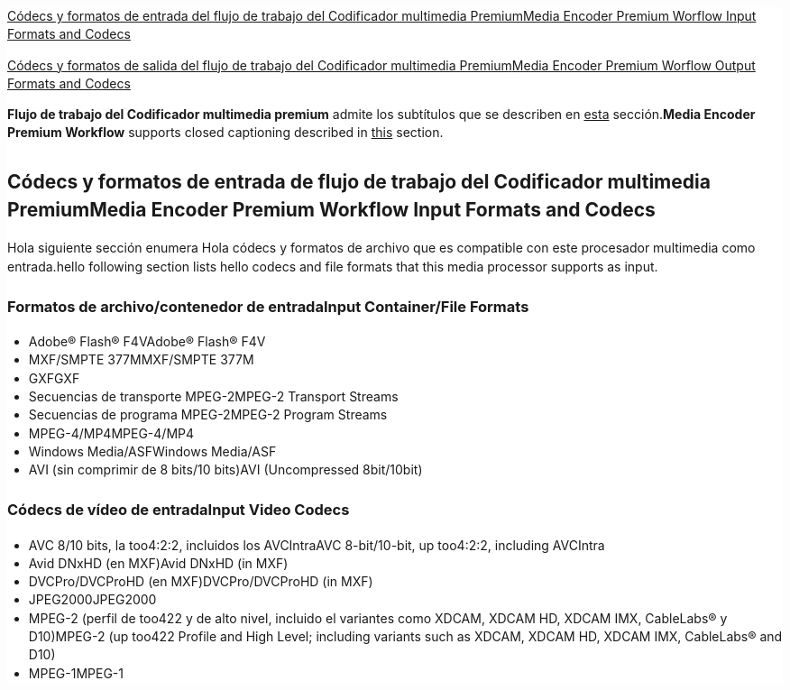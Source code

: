 [<span data-ttu-id="107da-107">Códecs y formatos de entrada del flujo de trabajo del Codificador multimedia Premium</span><span class="sxs-lookup"><span data-stu-id="107da-107">Media Encoder Premium Worflow Input Formats and Codecs</span></span>](#input_formats)

[<span data-ttu-id="107da-108">Códecs y formatos de salida del flujo de trabajo del Codificador multimedia Premium</span><span class="sxs-lookup"><span data-stu-id="107da-108">Media Encoder Premium Worflow Output Formats and Codecs</span></span>](#output_formats)

<span data-ttu-id="107da-109">**Flujo de trabajo del Codificador multimedia premium** admite los subtítulos que se describen en [esta](#closed_captioning) sección.</span><span class="sxs-lookup"><span data-stu-id="107da-109">**Media Encoder Premium Workflow** supports closed captioning described in [this](#closed_captioning) section.</span></span> 

## <span data-ttu-id="107da-110"><a id="input_formats"></a>Códecs y formatos de entrada de flujo de trabajo del Codificador multimedia Premium</span><span class="sxs-lookup"><span data-stu-id="107da-110"><a id="input_formats"></a>Media Encoder Premium Workflow Input Formats and Codecs</span></span>
<span data-ttu-id="107da-111">Hola siguiente sección enumera Hola códecs y formatos de archivo que es compatible con este procesador multimedia como entrada.</span><span class="sxs-lookup"><span data-stu-id="107da-111">hello following section lists hello codecs and file formats that this media processor supports as input.</span></span>

### <a name="input-containerfile-formats"></a><span data-ttu-id="107da-112">Formatos de archivo/contenedor de entrada</span><span class="sxs-lookup"><span data-stu-id="107da-112">Input Container/File Formats</span></span>
* <span data-ttu-id="107da-113">Adobe® Flash® F4V</span><span class="sxs-lookup"><span data-stu-id="107da-113">Adobe® Flash® F4V</span></span>
* <span data-ttu-id="107da-114">MXF/SMPTE 377M</span><span class="sxs-lookup"><span data-stu-id="107da-114">MXF/SMPTE 377M</span></span>
* <span data-ttu-id="107da-115">GXF</span><span class="sxs-lookup"><span data-stu-id="107da-115">GXF</span></span>
* <span data-ttu-id="107da-116">Secuencias de transporte MPEG-2</span><span class="sxs-lookup"><span data-stu-id="107da-116">MPEG-2 Transport Streams</span></span>
* <span data-ttu-id="107da-117">Secuencias de programa MPEG-2</span><span class="sxs-lookup"><span data-stu-id="107da-117">MPEG-2 Program Streams</span></span>
* <span data-ttu-id="107da-118">MPEG-4/MP4</span><span class="sxs-lookup"><span data-stu-id="107da-118">MPEG-4/MP4</span></span>
* <span data-ttu-id="107da-119">Windows Media/ASF</span><span class="sxs-lookup"><span data-stu-id="107da-119">Windows Media/ASF</span></span>
* <span data-ttu-id="107da-120">AVI (sin comprimir de 8 bits/10 bits)</span><span class="sxs-lookup"><span data-stu-id="107da-120">AVI (Uncompressed 8bit/10bit)</span></span>

### <a name="input-video-codecs"></a><span data-ttu-id="107da-121">Códecs de vídeo de entrada</span><span class="sxs-lookup"><span data-stu-id="107da-121">Input Video Codecs</span></span>
* <span data-ttu-id="107da-122">AVC 8/10 bits, la too4:2:2, incluidos los AVCIntra</span><span class="sxs-lookup"><span data-stu-id="107da-122">AVC 8-bit/10-bit, up too4:2:2, including AVCIntra</span></span>
* <span data-ttu-id="107da-123">Avid DNxHD (en MXF)</span><span class="sxs-lookup"><span data-stu-id="107da-123">Avid DNxHD (in MXF)</span></span>
* <span data-ttu-id="107da-124">DVCPro/DVCProHD (en MXF)</span><span class="sxs-lookup"><span data-stu-id="107da-124">DVCPro/DVCProHD (in MXF)</span></span>
* <span data-ttu-id="107da-125">JPEG2000</span><span class="sxs-lookup"><span data-stu-id="107da-125">JPEG2000</span></span>
* <span data-ttu-id="107da-126">MPEG-2 (perfil de too422 y de alto nivel, incluido el variantes como XDCAM, XDCAM HD, XDCAM IMX, CableLabs® y D10)</span><span class="sxs-lookup"><span data-stu-id="107da-126">MPEG-2 (up too422 Profile and High Level; including variants such as XDCAM, XDCAM HD, XDCAM IMX, CableLabs® and D10)</span></span>
* <span data-ttu-id="107da-127">MPEG-1</span><span class="sxs-lookup"><span data-stu-id="107da-127">MPEG-1</span></span>